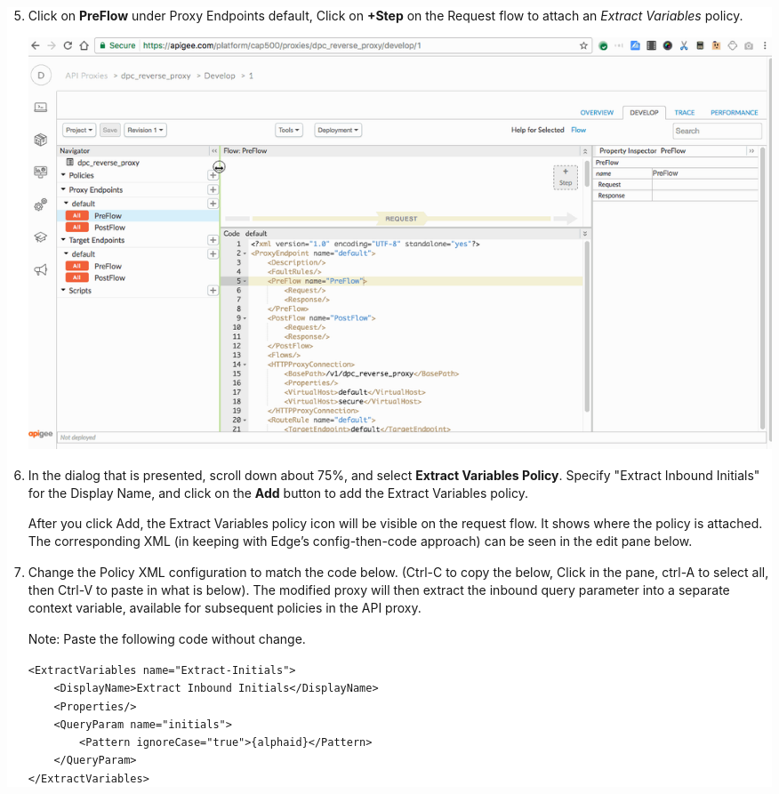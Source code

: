 5. Click on **PreFlow** under Proxy Endpoints default, Click on **+Step** on the Request flow to attach an *Extract Variables* policy.

   ![image alt text](./media/preflow-plus-step.gif)

6. In the dialog that is presented, scroll down about 75%, and select
   **Extract Variables Policy**. Specify "Extract Inbound Initials" for the
   Display Name, and click on the **Add** button to add the Extract
   Variables policy.

   After you click Add, the Extract Variables policy icon will be
   visible on the request flow. It shows where the policy is
   attached. The corresponding XML (in keeping with Edge’s
   config-then-code approach) can be seen in the edit pane below.

7. Change the Policy XML configuration to match the code below. (Ctrl-C
   to copy the below, Click in the pane, ctrl-A to select all, then
   Ctrl-V to paste in what is below).  The modified proxy will then
   extract the inbound query parameter into a separate context variable,
   available for subsequent policies in the API proxy.

   Note: Paste the following code without change. 

   ```
   <ExtractVariables name="Extract-Initials">
       <DisplayName>Extract Inbound Initials</DisplayName>
       <Properties/>
       <QueryParam name="initials">
           <Pattern ignoreCase="true">{alphaid}</Pattern>
       </QueryParam>
   </ExtractVariables>
   ```
